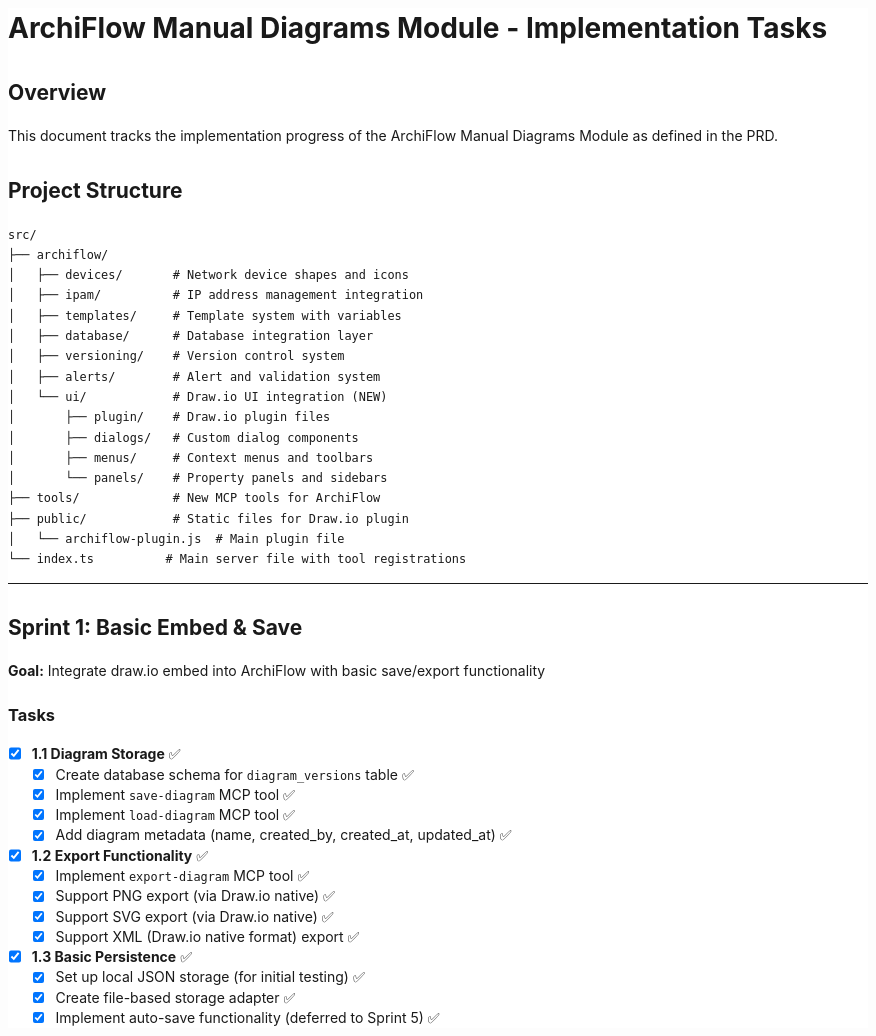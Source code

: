 # ArchiFlow Manual Diagrams Module - Implementation Tasks

## Overview
This document tracks the implementation progress of the ArchiFlow Manual Diagrams Module as defined in the PRD.

## Project Structure
```
src/
├── archiflow/
│   ├── devices/       # Network device shapes and icons
│   ├── ipam/          # IP address management integration
│   ├── templates/     # Template system with variables
│   ├── database/      # Database integration layer
│   ├── versioning/    # Version control system
│   ├── alerts/        # Alert and validation system
│   └── ui/            # Draw.io UI integration (NEW)
│       ├── plugin/    # Draw.io plugin files
│       ├── dialogs/   # Custom dialog components
│       ├── menus/     # Context menus and toolbars
│       └── panels/    # Property panels and sidebars
├── tools/             # New MCP tools for ArchiFlow
├── public/            # Static files for Draw.io plugin
│   └── archiflow-plugin.js  # Main plugin file
└── index.ts          # Main server file with tool registrations
```

---

## Sprint 1: Basic Embed & Save
**Goal:** Integrate draw.io embed into ArchiFlow with basic save/export functionality

### Tasks
- [x] **1.1 Diagram Storage** ✅
  - [x] Create database schema for `diagram_versions` table ✅
  - [x] Implement `save-diagram` MCP tool ✅
  - [x] Implement `load-diagram` MCP tool ✅
  - [x] Add diagram metadata (name, created_by, created_at, updated_at) ✅

- [x] **1.2 Export Functionality** ✅
  - [x] Implement `export-diagram` MCP tool ✅
  - [x] Support PNG export (via Draw.io native) ✅
  - [x] Support SVG export (via Draw.io native) ✅
  - [x] Support XML (Draw.io native format) export ✅

- [x] **1.3 Basic Persistence** ✅
  - [x] Set up local JSON storage (for initial testing) ✅
  - [x] Create file-based storage adapter ✅
  - [x] Implement auto-save functionality (deferred to Sprint 5) ✅
